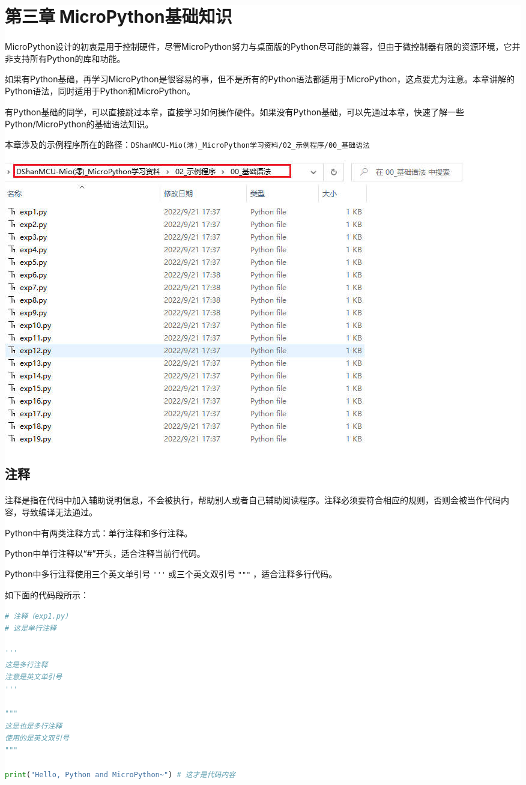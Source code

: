 # 第三章 MicroPython基础知识

MicroPython设计的初衷是用于控制硬件，尽管MicroPython努力与桌面版的Python尽可能的兼容，但由于微控制器有限的资源环境，它并非支持所有Python的库和功能。

如果有Python基础，再学习MicroPython是很容易的事，但不是所有的Python语法都适用于MicroPython，这点要尤为注意。本章讲解的Python语法，同时适用于Python和MicroPython。

有Python基础的同学，可以直接跳过本章，直接学习如何操作硬件。如果没有Python基础，可以先通过本章，快速了解一些Python/MicroPython的基础语法知识。

本章涉及的示例程序所在的路径：`DShanMCU-Mio(澪)_MicroPython学习资料/02_示例程序/00_基础语法`

![DShanMCU-Mio_micropython_chapter3_images_001](_images/chapter3_images/DShanMCU-Mio_micropython_chapter3_images_001.jpg)

## 注释

注释是指在代码中加入辅助说明信息，不会被执行，帮助别人或者自己辅助阅读程序。注释必须要符合相应的规则，否则会被当作代码内容，导致编译无法通过。

Python中有两类注释方式：单行注释和多行注释。

Python中单行注释以“#”开头，适合注释当前行代码。

Python中多行注释使用三个英文单引号  `'''` 或三个英文双引号 `"""` ，适合注释多行代码。

如下面的代码段所示：

```python
# 注释（exp1.py）
# 这是单行注释

'''
这是多行注释
注意是英文单引号
'''

"""
这是也是多行注释
使用的是英文双引号
"""

print("Hello, Python and MicroPython~") # 这才是代码内容

```
